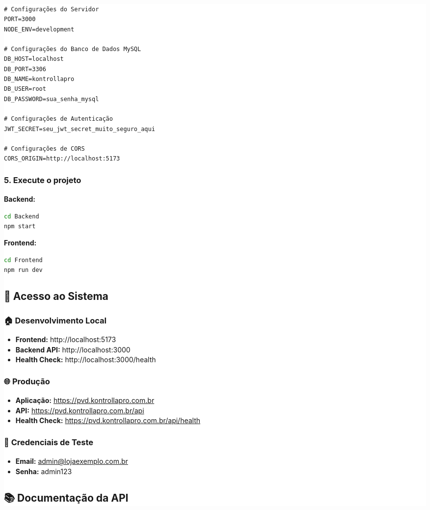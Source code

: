 ```env
# Configurações do Servidor
PORT=3000
NODE_ENV=development

# Configurações do Banco de Dados MySQL
DB_HOST=localhost
DB_PORT=3306
DB_NAME=kontrollapro
DB_USER=root
DB_PASSWORD=sua_senha_mysql

# Configurações de Autenticação
JWT_SECRET=seu_jwt_secret_muito_seguro_aqui

# Configurações de CORS
CORS_ORIGIN=http://localhost:5173
```

### 5. Execute o projeto

**Backend:**
```bash
cd Backend
npm start
```

**Frontend:**
```bash
cd Frontend
npm run dev
```

## 📱 **Acesso ao Sistema**

### 🏠 **Desenvolvimento Local**
- **Frontend:** http://localhost:5173
- **Backend API:** http://localhost:3000
- **Health Check:** http://localhost:3000/health

### 🌐 **Produção**
- **Aplicação:** https://pvd.kontrollapro.com.br
- **API:** https://pvd.kontrollapro.com.br/api
- **Health Check:** https://pvd.kontrollapro.com.br/api/health

### 🔑 **Credenciais de Teste**
- **Email:** admin@lojaexemplo.com.br
- **Senha:** admin123

## 📚 **Documentação da API**
